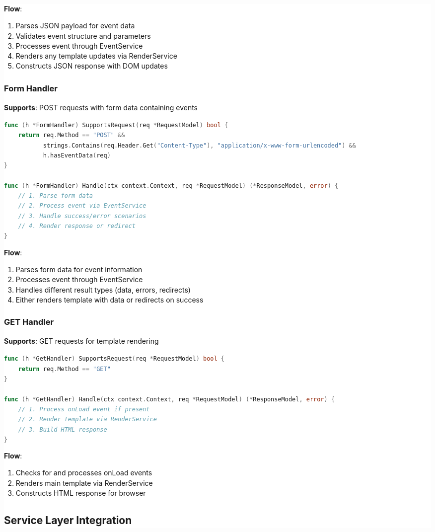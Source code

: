 **Flow**:
1. Parses JSON payload for event data
2. Validates event structure and parameters
3. Processes event through EventService
4. Renders any template updates via RenderService
5. Constructs JSON response with DOM updates

### Form Handler  

**Supports**: POST requests with form data containing events

```go
func (h *FormHandler) SupportsRequest(req *RequestModel) bool {
    return req.Method == "POST" && 
           strings.Contains(req.Header.Get("Content-Type"), "application/x-www-form-urlencoded") &&
           h.hasEventData(req)
}

func (h *FormHandler) Handle(ctx context.Context, req *RequestModel) (*ResponseModel, error) {
    // 1. Parse form data
    // 2. Process event via EventService  
    // 3. Handle success/error scenarios
    // 4. Render response or redirect
}
```

**Flow**:
1. Parses form data for event information
2. Processes event through EventService
3. Handles different result types (data, errors, redirects)
4. Either renders template with data or redirects on success

### GET Handler

**Supports**: GET requests for template rendering

```go
func (h *GetHandler) SupportsRequest(req *RequestModel) bool {
    return req.Method == "GET"
}

func (h *GetHandler) Handle(ctx context.Context, req *RequestModel) (*ResponseModel, error) {
    // 1. Process onLoad event if present
    // 2. Render template via RenderService
    // 3. Build HTML response
}
```

**Flow**:
1. Checks for and processes onLoad events
2. Renders main template via RenderService
3. Constructs HTML response for browser

## Service Layer Integration
